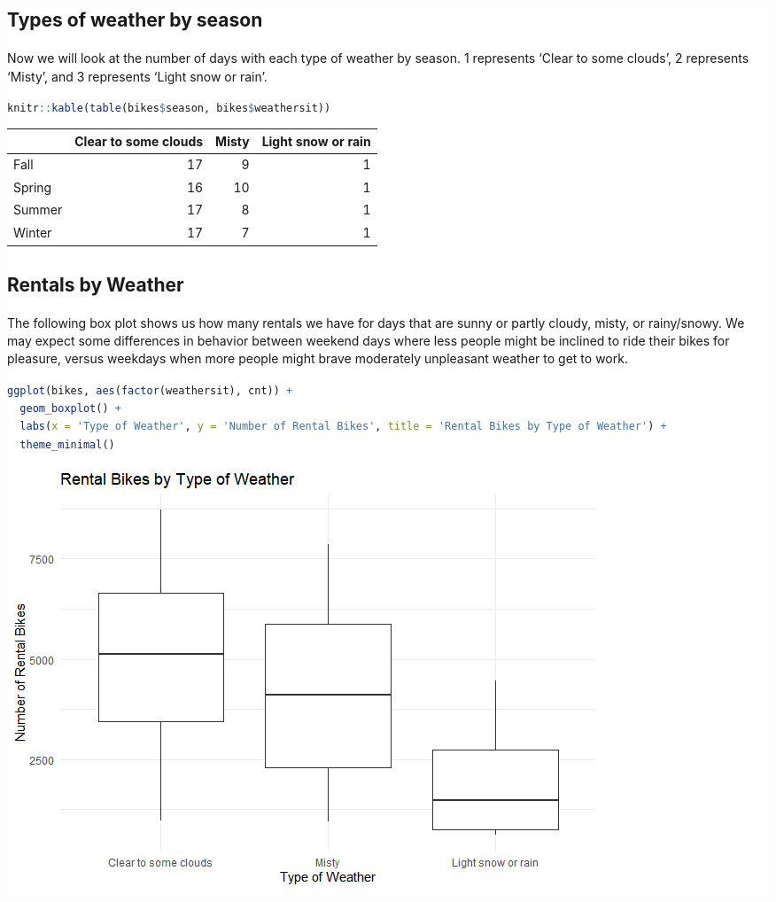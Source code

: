 ## Types of weather by season

Now we will look at the number of days with each type of weather by
season. 1 represents ‘Clear to some clouds’, 2 represents ‘Misty’, and 3
represents ‘Light snow or rain’.

``` r
knitr::kable(table(bikes$season, bikes$weathersit))
```

|        | Clear to some clouds | Misty | Light snow or rain |
|:-------|---------------------:|------:|-------------------:|
| Fall   |                   17 |     9 |                  1 |
| Spring |                   16 |    10 |                  1 |
| Summer |                   17 |     8 |                  1 |
| Winter |                   17 |     7 |                  1 |

## Rentals by Weather

The following box plot shows us how many rentals we have for days that
are sunny or partly cloudy, misty, or rainy/snowy. We may expect some
differences in behavior between weekend days where less people might be
inclined to ride their bikes for pleasure, versus weekdays when more
people might brave moderately unpleasant weather to get to work.

``` r
ggplot(bikes, aes(factor(weathersit), cnt)) +
  geom_boxplot() +
  labs(x = 'Type of Weather', y = 'Number of Rental Bikes', title = 'Rental Bikes by Type of Weather') +
  theme_minimal()
```

![](Report-Saturday_files/figure-gfm/unnamed-chunk-5-1.png)
